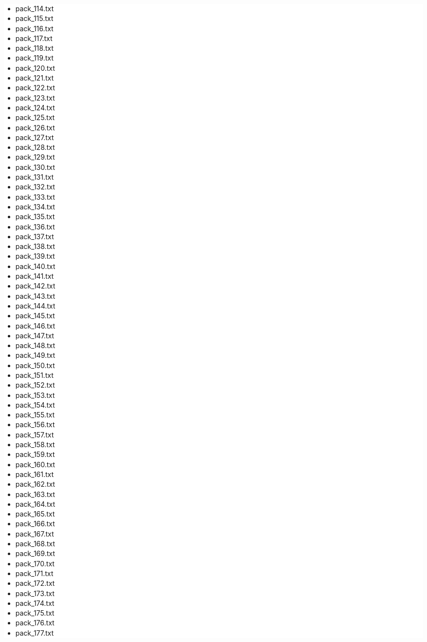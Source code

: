 - pack_114.txt
- pack_115.txt
- pack_116.txt
- pack_117.txt
- pack_118.txt
- pack_119.txt
- pack_120.txt
- pack_121.txt
- pack_122.txt
- pack_123.txt
- pack_124.txt
- pack_125.txt
- pack_126.txt
- pack_127.txt
- pack_128.txt
- pack_129.txt
- pack_130.txt
- pack_131.txt
- pack_132.txt
- pack_133.txt
- pack_134.txt
- pack_135.txt
- pack_136.txt
- pack_137.txt
- pack_138.txt
- pack_139.txt
- pack_140.txt
- pack_141.txt
- pack_142.txt
- pack_143.txt
- pack_144.txt
- pack_145.txt
- pack_146.txt
- pack_147.txt
- pack_148.txt
- pack_149.txt
- pack_150.txt
- pack_151.txt
- pack_152.txt
- pack_153.txt
- pack_154.txt
- pack_155.txt
- pack_156.txt
- pack_157.txt
- pack_158.txt
- pack_159.txt
- pack_160.txt
- pack_161.txt
- pack_162.txt
- pack_163.txt
- pack_164.txt
- pack_165.txt
- pack_166.txt
- pack_167.txt
- pack_168.txt
- pack_169.txt
- pack_170.txt
- pack_171.txt
- pack_172.txt
- pack_173.txt
- pack_174.txt
- pack_175.txt
- pack_176.txt
- pack_177.txt